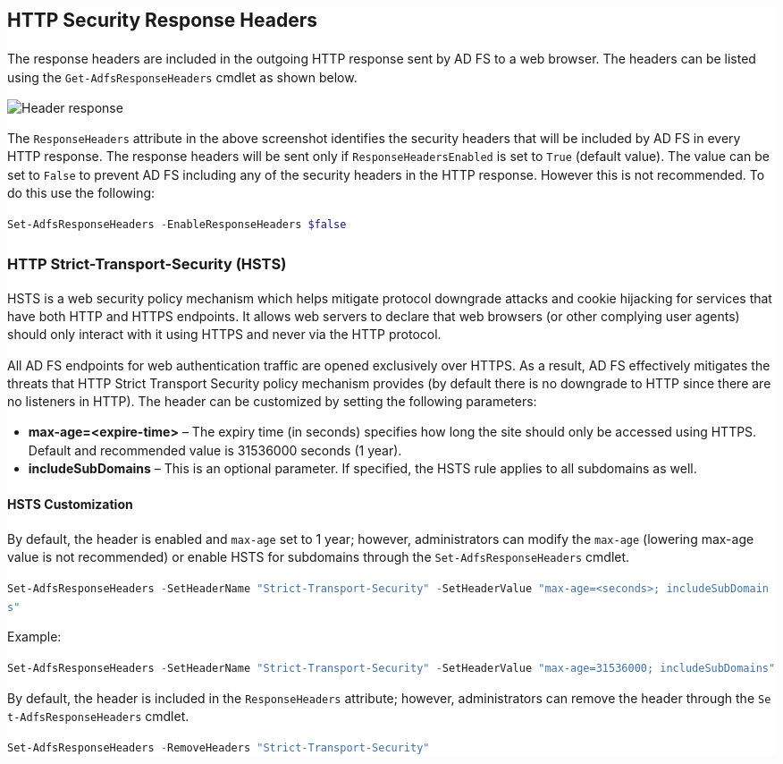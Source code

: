
## HTTP Security Response Headers
The response headers are included in the outgoing HTTP response sent by AD FS to a web browser. The headers can be listed using the `Get-AdfsResponseHeaders` cmdlet as shown below.

![Header response](media/customize-http-security-headers-ad-fs/header1.png)

The `ResponseHeaders` attribute in the above screenshot identifies the security headers that will be included by AD FS in every HTTP response. The response headers will be sent only if `ResponseHeadersEnabled` is set to `True` (default value). The value can be set to `False` to prevent AD FS including any of the security headers in the HTTP response. However this is not recommended.  To do this use the following:

```PowerShell
Set-AdfsResponseHeaders -EnableResponseHeaders $false
```

### HTTP Strict-Transport-Security (HSTS)
HSTS is a web security policy mechanism which helps mitigate protocol downgrade attacks and cookie hijacking for services that have both HTTP and HTTPS endpoints. It allows web servers to declare that web browsers (or other complying user agents) should only interact with it using HTTPS and never via the HTTP protocol.

All AD FS endpoints for web authentication traffic are opened exclusively over HTTPS. As a result, AD FS effectively mitigates the threats that HTTP Strict Transport Security policy mechanism provides (by default there is no downgrade to HTTP since there are no listeners in HTTP). The header can be customized by setting the following parameters:

- **max-age=&lt;expire-time&gt;** – The expiry time (in seconds) specifies how long the site should only be accessed using HTTPS. Default and recommended value is 31536000 seconds (1 year).
- **includeSubDomains** – This is an optional parameter. If specified, the HSTS rule applies to all subdomains as well.

#### HSTS Customization
By default, the header is enabled and `max-age` set to 1 year; however, administrators can modify the `max-age` (lowering max-age value is not recommended) or enable HSTS for subdomains through the `Set-AdfsResponseHeaders` cmdlet.

```PowerShell
Set-AdfsResponseHeaders -SetHeaderName "Strict-Transport-Security" -SetHeaderValue "max-age=<seconds>; includeSubDomains"
```

Example:

```PowerShell
Set-AdfsResponseHeaders -SetHeaderName "Strict-Transport-Security" -SetHeaderValue "max-age=31536000; includeSubDomains"
 ```

By default, the header is included in the `ResponseHeaders` attribute; however, administrators can remove the header through the `Set-AdfsResponseHeaders` cmdlet.

```PowerShell
Set-AdfsResponseHeaders -RemoveHeaders "Strict-Transport-Security"
```
